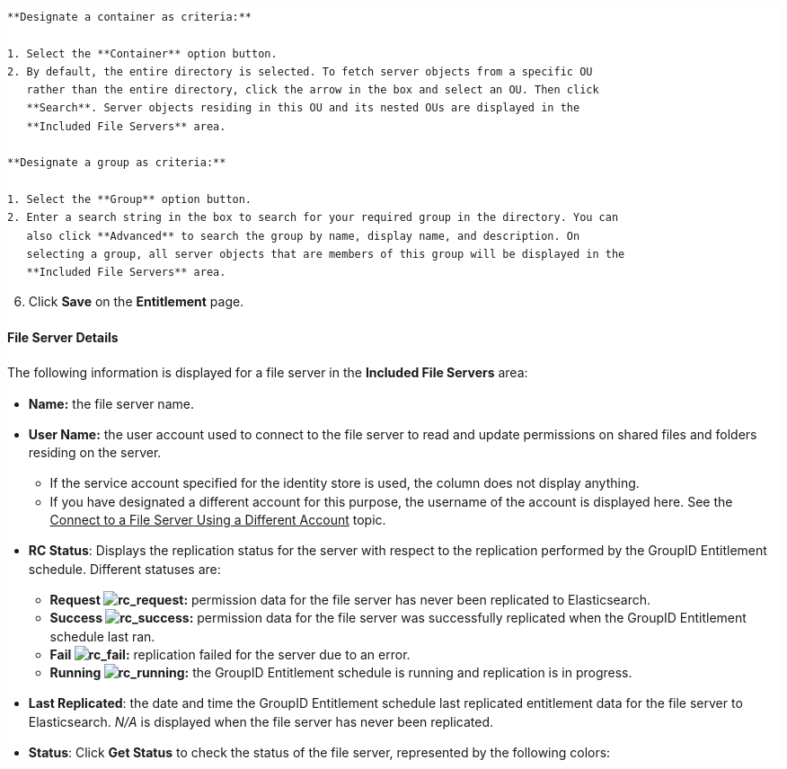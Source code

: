     **Designate a container as criteria:**

    1. Select the **Container** option button.
    2. By default, the entire directory is selected. To fetch server objects from a specific OU
       rather than the entire directory, click the arrow in the box and select an OU. Then click
       **Search**. Server objects residing in this OU and its nested OUs are displayed in the
       **Included File Servers** area.

    **Designate a group as criteria:**

    1. Select the **Group** option button.
    2. Enter a search string in the box to search for your required group in the directory. You can
       also click **Advanced** to search the group by name, display name, and description. On
       selecting a group, all server objects that are members of this group will be displayed in the
       **Included File Servers** area.

6. Click **Save** on the **Entitlement** page.

#### File Server Details

The following information is displayed for a file server in the **Included File Servers** area:

- **Name:** the file server name.
- **User Name:** the user account used to connect to the file server to read and update permissions
  on shared files and folders residing on the server.

    - If the service account specified for the identity store is used, the column does not display
      anything.
    - If you have designated a different account for this purpose, the username of the account is
      displayed here. See the
      [Connect to a File Server Using a Different Account](#connect-to-a-file-server-using-a-different-account)
      topic.

- **RC Status**: Displays the replication status for the server with respect to the replication
  performed by the GroupID Entitlement schedule. Different statuses are:

    - **Request
      ![rc_request](/img/product_docs/directorymanager/11.0/admincenter/entitlement/ad/rc_request.webp):**
      permission data for the file server has never been replicated to Elasticsearch.
    - **Success
      ![rc_success](/img/product_docs/directorymanager/11.0/admincenter/entitlement/ad/rc_success.webp):**
      permission data for the file server was successfully replicated when the GroupID Entitlement
      schedule last ran.
    - **Fail
      ![rc_fail](/img/product_docs/directorymanager/11.0/admincenter/entitlement/ad/rc_fail.webp):**
      replication failed for the server due to an error.
    - **Running
      ![rc_running](/img/product_docs/directorymanager/11.0/admincenter/entitlement/ad/rc_running.webp):**
      the GroupID Entitlement schedule is running and replication is in progress.

- **Last Replicated**: the date and time the GroupID Entitlement schedule last replicated
  entitlement data for the file server to Elasticsearch. _N/A_ is displayed when the file server has
  never been replicated.
- **Status**: Click **Get Status** to check the status of the file server, represented by the
  following colors:
